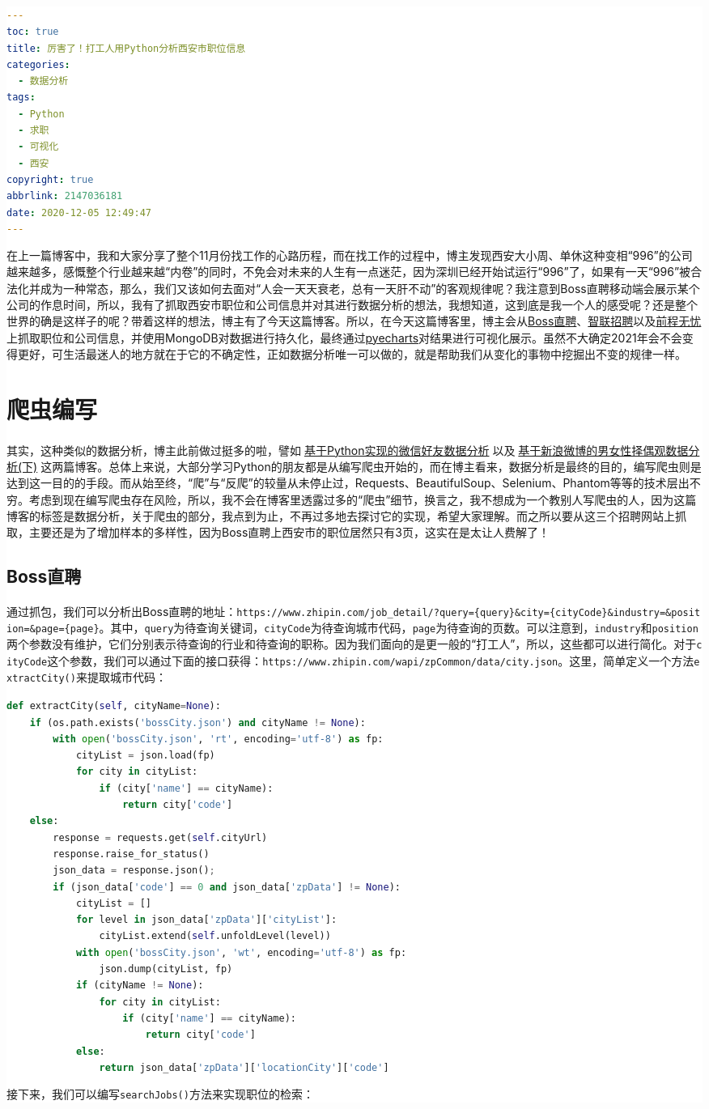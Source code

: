 ```yaml
---
toc: true
title: 厉害了！打工人用Python分析西安市职位信息
categories:
  - 数据分析
tags:
  - Python
  - 求职
  - 可视化
  - 西安
copyright: true
abbrlink: 2147036181
date: 2020-12-05 12:49:47
---
```

在上一篇博客中，我和大家分享了整个11月份找工作的心路历程，而在找工作的过程中，博主发现西安大小周、单休这种变相“996”的公司越来越多，感慨整个行业越来越“内卷”的同时，不免会对未来的人生有一点迷茫，因为深圳已经开始试运行“996”了，如果有一天“996”被合法化并成为一种常态，那么，我们又该如何去面对“人会一天天衰老，总有一天肝不动”的客观规律呢？我注意到Boss直聘移动端会展示某个公司的作息时间，所以，我有了抓取西安市职位和公司信息并对其进行数据分析的想法，我想知道，这到底是我一个人的感受呢？还是整个世界的确是这样子的呢？带着这样的想法，博主有了今天这篇博客。所以，在今天这篇博客里，博主会从[Boss直聘](https://www.zhipin.com/)、[智联招聘](https://www.zhaopin.com/)以及[前程无忧](https://www.51job.com/)上抓取职位和公司信息，并使用MongoDB对数据进行持久化，最终通过[pyecharts](https://pyecharts.org/#/)对结果进行可视化展示。虽然不大确定2021年会不会变得更好，可生活最迷人的地方就在于它的不确定性，正如数据分析唯一可以做的，就是帮助我们从变化的事物中挖掘出不变的规律一样。

# 爬虫编写
其实，这种类似的数据分析，博主此前做过挺多的啦，譬如 [基于Python实现的微信好友数据分析](https://qinyuanpei.blog.csdn.net/article/details/79360703) 以及 [基于新浪微博的男女性择偶观数据分析(下)](https://qinyuanpei.blog.csdn.net/article/details/79683025) 这两篇博客。总体上来说，大部分学习Python的朋友都是从编写爬虫开始的，而在博主看来，数据分析是最终的目的，编写爬虫则是达到这一目的的手段。而从始至终，“爬”与“反爬”的较量从未停止过，Requests、BeautifulSoup、Selenium、Phantom等等的技术层出不穷。考虑到现在编写爬虫存在风险，所以，我不会在博客里透露过多的“爬虫”细节，换言之，我不想成为一个教别人写爬虫的人，因为这篇博客的标签是数据分析，关于爬虫的部分，我点到为止，不再过多地去探讨它的实现，希望大家理解。而之所以要从这三个招聘网站上抓取，主要还是为了增加样本的多样性，因为Boss直聘上西安市的职位居然只有3页，这实在是太让人费解了！

## Boss直聘
通过抓包，我们可以分析出Boss直聘的地址：`https://www.zhipin.com/job_detail/?query={query}&city={cityCode}&industry=&position=&page={page}`。其中，`query`为待查询关键词，`cityCode`为待查询城市代码，`page`为待查询的页数。可以注意到，`industry`和`position`两个参数没有维护，它们分别表示待查询的行业和待查询的职称。因为我们面向的是更一般的“打工人”，所以，这些都可以进行简化。对于`cityCode`这个参数，我们可以通过下面的接口获得：`https://www.zhipin.com/wapi/zpCommon/data/city.json`。这里，简单定义一个方法`extractCity()`来提取城市代码：
```Python
def extractCity(self, cityName=None):
    if (os.path.exists('bossCity.json') and cityName != None):
        with open('bossCity.json', 'rt', encoding='utf-8') as fp:
            cityList = json.load(fp)
            for city in cityList:
                if (city['name'] == cityName):
                    return city['code']
    else:
        response = requests.get(self.cityUrl)
        response.raise_for_status()
        json_data = response.json();
        if (json_data['code'] == 0 and json_data['zpData'] != None):
            cityList = []
            for level in json_data['zpData']['cityList']:
                cityList.extend(self.unfoldLevel(level))
            with open('bossCity.json', 'wt', encoding='utf-8') as fp:
                json.dump(cityList, fp)
            if (cityName != None):
                for city in cityList:
                    if (city['name'] == cityName):
                        return city['code']
            else:
                return json_data['zpData']['locationCity']['code']
```
接下来，我们可以编写`searchJobs()`方法来实现职位的检索：
